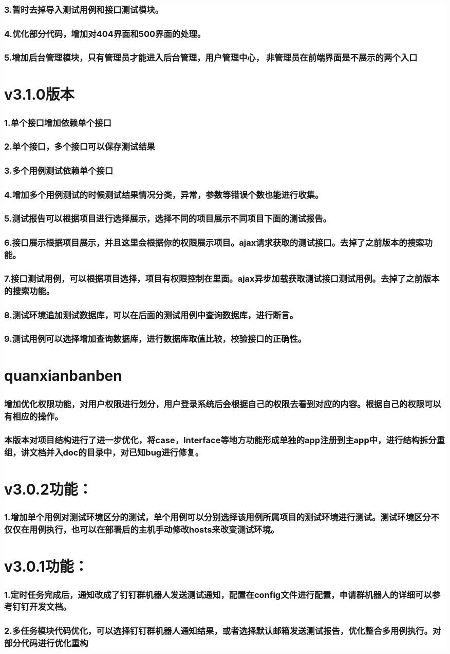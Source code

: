### 3.暂时去掉导入测试用例和接口测试模块。
### 4.优化部分代码，增加对404界面和500界面的处理。
### 5.增加后台管理模块，只有管理员才能进入后台管理，用户管理中心， 非管理员在前端界面是不展示的两个入口

# v3.1.0版本

### 1.单个接口增加依赖单个接口
### 2.单个接口，多个接口可以保存测试结果
### 3.多个用例测试依赖单个接口
### 4.增加多个用例测试的时候测试结果情况分类，异常，参数等错误个数也能进行收集。
### 5.测试报告可以根据项目进行选择展示，选择不同的项目展示不同项目下面的测试报告。
### 6.接口展示根据项目展示，并且这里会根据你的权限展示项目。ajax请求获取的测试接口。去掉了之前版本的搜索功能。
### 7.接口测试用例，可以根据项目选择，项目有权限控制在里面。ajax异步加载获取测试接口测试用例。去掉了之前版本的搜索功能。
### 8.测试环境追加测试数据库，可以在后面的测试用例中查询数据库，进行断言。
### 9.测试用例可以选择增加查询数据库，进行数据库取值比较，校验接口的正确性。

# quanxianbanben 

###  增加优化权限功能，对用户权限进行划分，用户登录系统后会根据自己的权限去看到对应的内容。根据自己的权限可以有相应的操作。
### 本版本对项目结构进行了进一步优化，将case，Interface等地方功能形成单独的app注册到主app中，进行结构拆分重组，讲文档并入doc的目录中，对已知bug进行修复。

# v3.0.2功能：

### 1.增加单个用例对测试环境区分的测试，单个用例可以分别选择该用例所属项目的测试环境进行测试。测试环境区分不仅仅在用例执行，也可以在部署后的主机手动修改hosts来改变测试环境。

 # v3.0.1功能：
 
 ### 1.定时任务完成后，通知改成了钉钉群机器人发送测试通知，配置在config文件进行配置，申请群机器人的详细可以参考钉钉开发文档。
 ### 2.多任务模块代码优化，可以选择钉钉群机器人通知结果，或者选择默认邮箱发送测试报告，优化整合多用例执行。对部分代码进行优化重构
 